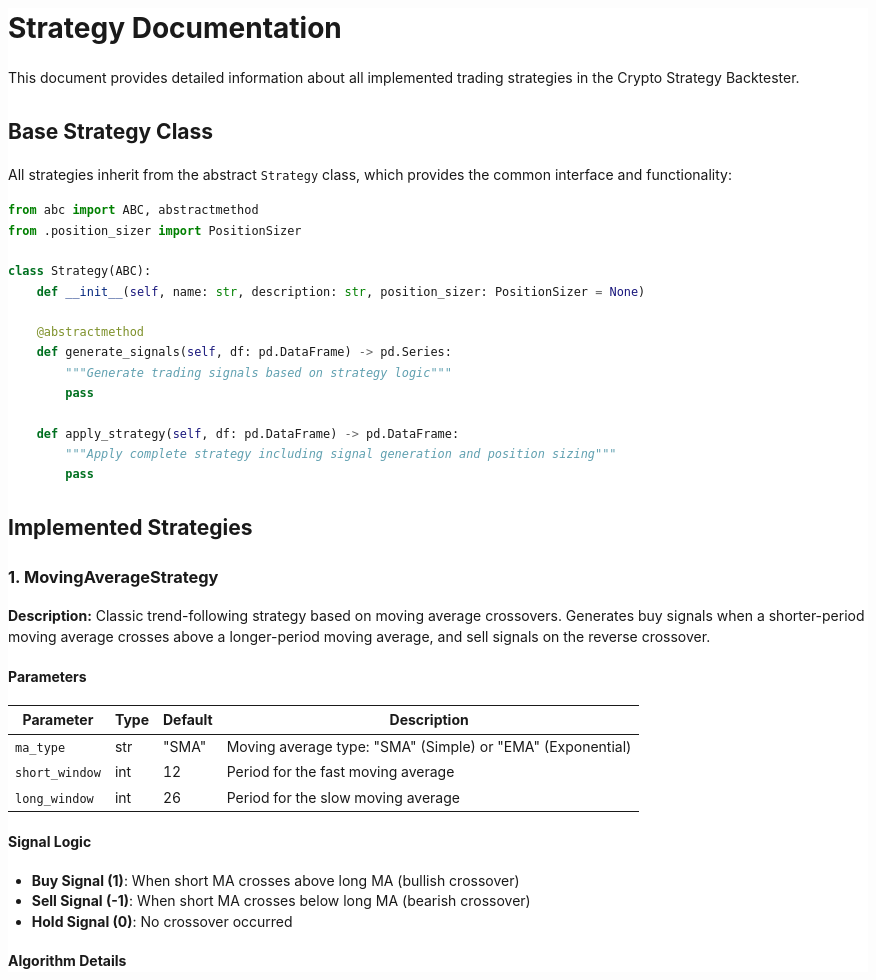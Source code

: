 # Strategy Documentation

This document provides detailed information about all implemented trading strategies in the Crypto Strategy Backtester.

## Base Strategy Class

All strategies inherit from the abstract `Strategy` class, which provides the common interface and functionality:

```python
from abc import ABC, abstractmethod
from .position_sizer import PositionSizer

class Strategy(ABC):
    def __init__(self, name: str, description: str, position_sizer: PositionSizer = None)
    
    @abstractmethod
    def generate_signals(self, df: pd.DataFrame) -> pd.Series:
        """Generate trading signals based on strategy logic"""
        pass
    
    def apply_strategy(self, df: pd.DataFrame) -> pd.DataFrame:
        """Apply complete strategy including signal generation and position sizing"""
        pass
```

## Implemented Strategies

### 1. MovingAverageStrategy

**Description:** Classic trend-following strategy based on moving average crossovers. Generates buy signals when a shorter-period moving average crosses above a longer-period moving average, and sell signals on the reverse crossover.

#### Parameters

| Parameter | Type | Default | Description |
|-----------|------|---------|-------------|
| `ma_type` | str | "SMA" | Moving average type: "SMA" (Simple) or "EMA" (Exponential) |
| `short_window` | int | 12 | Period for the fast moving average |
| `long_window` | int | 26 | Period for the slow moving average |

#### Signal Logic

- **Buy Signal (1)**: When short MA crosses above long MA (bullish crossover)
- **Sell Signal (-1)**: When short MA crosses below long MA (bearish crossover)
- **Hold Signal (0)**: No crossover occurred

#### Algorithm Details
